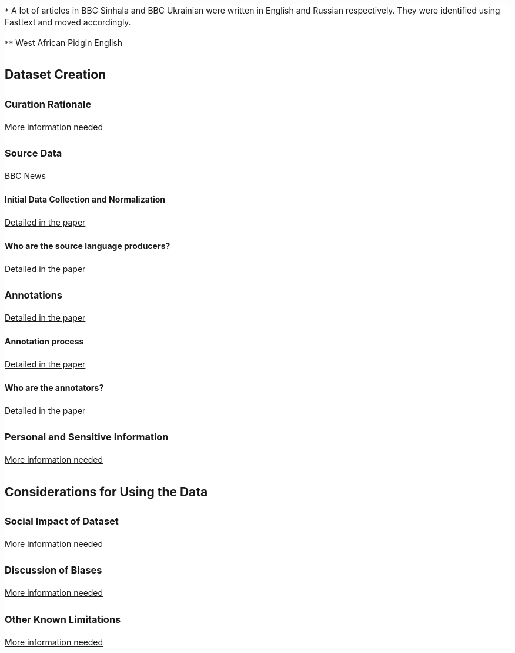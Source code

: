 `*` A lot of articles in BBC Sinhala and BBC Ukrainian were written in English and Russian respectively. They were identified using [Fasttext](https://arxiv.org/abs/1607.01759) and moved accordingly.

`**` West African Pidgin English

## Dataset Creation

### Curation Rationale

[More information needed](https://github.com/csebuetnlp/xl-sum)

### Source Data

[BBC News](https://www.bbc.co.uk/ws/languages)

#### Initial Data Collection and Normalization

[Detailed in the paper](https://aclanthology.org/2021.findings-acl.413/) 


#### Who are the source language producers?

[Detailed in the paper](https://aclanthology.org/2021.findings-acl.413/) 


### Annotations

[Detailed in the paper](https://aclanthology.org/2021.findings-acl.413/) 


#### Annotation process

[Detailed in the paper](https://aclanthology.org/2021.findings-acl.413/) 

#### Who are the annotators?

[Detailed in the paper](https://aclanthology.org/2021.findings-acl.413/) 

### Personal and Sensitive Information

[More information needed](https://github.com/csebuetnlp/xl-sum)

## Considerations for Using the Data

### Social Impact of Dataset

[More information needed](https://github.com/csebuetnlp/xl-sum)

### Discussion of Biases

[More information needed](https://github.com/csebuetnlp/xl-sum)

### Other Known Limitations

[More information needed](https://github.com/csebuetnlp/xl-sum)
